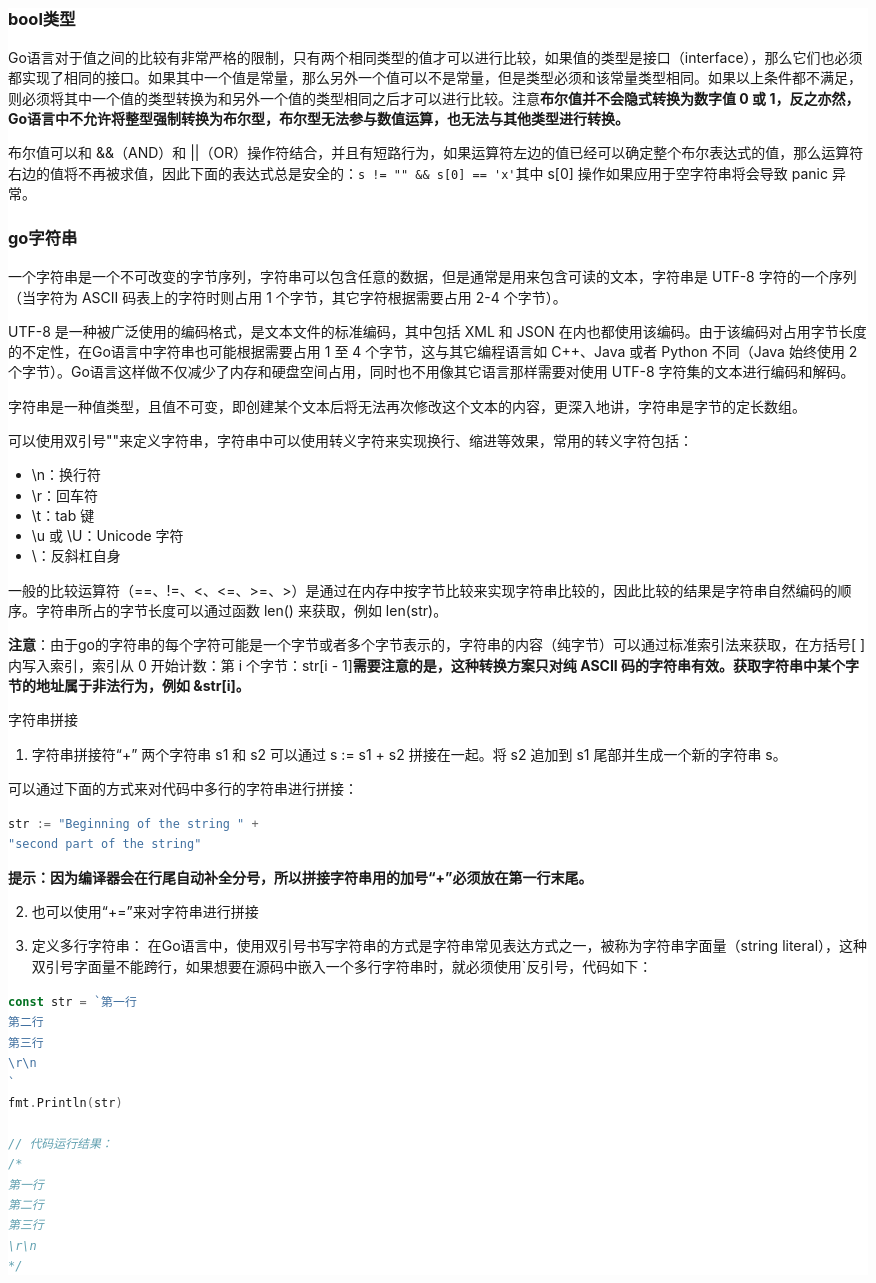 ### bool类型
Go语言对于值之间的比较有非常严格的限制，只有两个相同类型的值才可以进行比较，如果值的类型是接口（interface），那么它们也必须都实现了相同的接口。如果其中一个值是常量，那么另外一个值可以不是常量，但是类型必须和该常量类型相同。如果以上条件都不满足，则必须将其中一个值的类型转换为和另外一个值的类型相同之后才可以进行比较。注意**布尔值并不会隐式转换为数字值 0 或 1，反之亦然，Go语言中不允许将整型强制转换为布尔型，布尔型无法参与数值运算，也无法与其他类型进行转换。**

布尔值可以和 &&（AND）和 ||（OR）操作符结合，并且有短路行为，如果运算符左边的值已经可以确定整个布尔表达式的值，那么运算符右边的值将不再被求值，因此下面的表达式总是安全的：```s != "" && s[0] == 'x'```其中 s[0] 操作如果应用于空字符串将会导致 panic 异常。


### go字符串
一个字符串是一个不可改变的字节序列，字符串可以包含任意的数据，但是通常是用来包含可读的文本，字符串是 UTF-8 字符的一个序列（当字符为 ASCII 码表上的字符时则占用 1 个字节，其它字符根据需要占用 2-4 个字节）。


UTF-8 是一种被广泛使用的编码格式，是文本文件的标准编码，其中包括 XML 和 JSON 在内也都使用该编码。由于该编码对占用字节长度的不定性，在Go语言中字符串也可能根据需要占用 1 至 4 个字节，这与其它编程语言如 C++、Java 或者 Python 不同（Java 始终使用 2 个字节）。Go语言这样做不仅减少了内存和硬盘空间占用，同时也不用像其它语言那样需要对使用 UTF-8 字符集的文本进行编码和解码。


字符串是一种值类型，且值不可变，即创建某个文本后将无法再次修改这个文本的内容，更深入地讲，字符串是字节的定长数组。



可以使用双引号""来定义字符串，字符串中可以使用转义字符来实现换行、缩进等效果，常用的转义字符包括：
* \n：换行符
* \r：回车符
* \t：tab 键
* \u 或 \U：Unicode 字符
* \\：反斜杠自身

一般的比较运算符（==、!=、<、<=、>=、>）是通过在内存中按字节比较来实现字符串比较的，因此比较的结果是字符串自然编码的顺序。字符串所占的字节长度可以通过函数 len() 来获取，例如 len(str)。

**注意**：由于go的字符串的每个字符可能是一个字节或者多个字节表示的，字符串的内容（纯字节）可以通过标准索引法来获取，在方括号[ ]内写入索引，索引从 0 开始计数：第 i 个字节：str[i - 1]**需要注意的是，这种转换方案只对纯 ASCII 码的字符串有效。获取字符串中某个字节的地址属于非法行为，例如 &str[i]。**

字符串拼接
1. 字符串拼接符“+”
两个字符串 s1 和 s2 可以通过 s := s1 + s2 拼接在一起。将 s2 追加到 s1 尾部并生成一个新的字符串 s。

可以通过下面的方式来对代码中多行的字符串进行拼接：
```go
str := "Beginning of the string " +
"second part of the string"
```
**提示：因为编译器会在行尾自动补全分号，所以拼接字符串用的加号“+”必须放在第一行末尾。**

2. 也可以使用“+=”来对字符串进行拼接

3. 定义多行字符串：
在Go语言中，使用双引号书写字符串的方式是字符串常见表达方式之一，被称为字符串字面量（string literal），这种双引号字面量不能跨行，如果想要在源码中嵌入一个多行字符串时，就必须使用`反引号，代码如下：
```go
const str = `第一行
第二行
第三行
\r\n
`
fmt.Println(str)

// 代码运行结果：
/*
第一行
第二行
第三行
\r\n
*/

```
